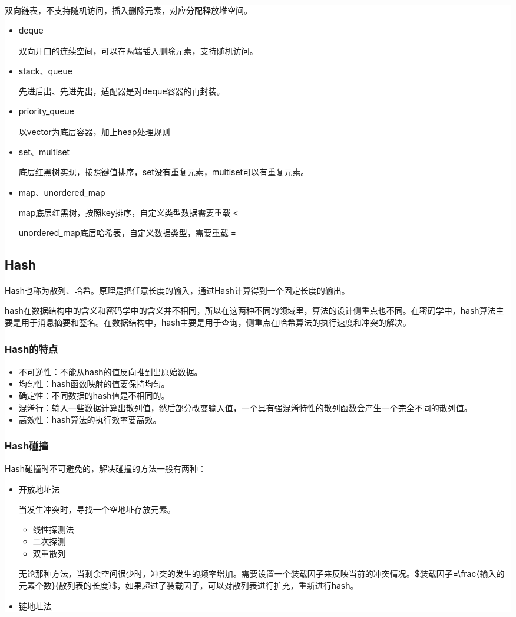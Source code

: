   双向链表，不支持随机访问，插入删除元素，对应分配释放堆空间。

- deque

  双向开口的连续空间，可以在两端插入删除元素，支持随机访问。

- stack、queue

  先进后出、先进先出，适配器是对deque容器的再封装。

- priority_queue

  以vector为底层容器，加上heap处理规则

- set、multiset

  底层红黑树实现，按照键值排序，set没有重复元素，multiset可以有重复元素。

- map、unordered_map

  map底层红黑树，按照key排序，自定义类型数据需要重载 <

  unordered_map底层哈希表，自定义数据类型，需要重载 =



## Hash

Hash也称为散列、哈希。原理是把任意长度的输入，通过Hash计算得到一个固定长度的输出。

hash在数据结构中的含义和密码学中的含义并不相同，所以在这两种不同的领域里，算法的设计侧重点也不同。在密码学中，hash算法主要是用于消息摘要和签名。在数据结构中，hash主要是用于查询，侧重点在哈希算法的执行速度和冲突的解决。



### Hash的特点

- 不可逆性：不能从hash的值反向推到出原始数据。
- 均匀性：hash函数映射的值要保持均匀。
- 确定性：不同数据的hash值是不相同的。
- 混淆行：输入一些数据计算出散列值，然后部分改变输入值，一个具有强混淆特性的散列函数会产生一个完全不同的散列值。
- 高效性：hash算法的执行效率要高效。



### Hash碰撞

Hash碰撞时不可避免的，解决碰撞的方法一般有两种：

- 开放地址法

  当发生冲突时，寻找一个空地址存放元素。

  - 线性探测法
  - 二次探测
  - 双重散列

  无论那种方法，当剩余空间很少时，冲突的发生的频率增加。需要设置一个装载因子来反映当前的冲突情况。$装载因子=\frac{输入的元素个数}{散列表的长度}$，如果超过了装载因子，可以对散列表进行扩充，重新进行hash。

- 链地址法

